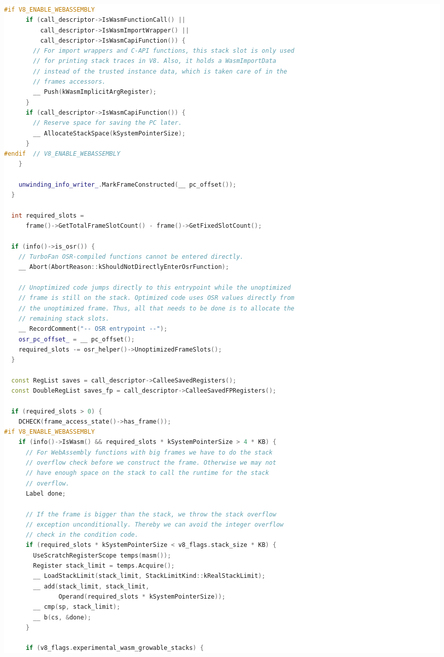 ```cpp
#if V8_ENABLE_WEBASSEMBLY
      if (call_descriptor->IsWasmFunctionCall() ||
          call_descriptor->IsWasmImportWrapper() ||
          call_descriptor->IsWasmCapiFunction()) {
        // For import wrappers and C-API functions, this stack slot is only used
        // for printing stack traces in V8. Also, it holds a WasmImportData
        // instead of the trusted instance data, which is taken care of in the
        // frames accessors.
        __ Push(kWasmImplicitArgRegister);
      }
      if (call_descriptor->IsWasmCapiFunction()) {
        // Reserve space for saving the PC later.
        __ AllocateStackSpace(kSystemPointerSize);
      }
#endif  // V8_ENABLE_WEBASSEMBLY
    }

    unwinding_info_writer_.MarkFrameConstructed(__ pc_offset());
  }

  int required_slots =
      frame()->GetTotalFrameSlotCount() - frame()->GetFixedSlotCount();

  if (info()->is_osr()) {
    // TurboFan OSR-compiled functions cannot be entered directly.
    __ Abort(AbortReason::kShouldNotDirectlyEnterOsrFunction);

    // Unoptimized code jumps directly to this entrypoint while the unoptimized
    // frame is still on the stack. Optimized code uses OSR values directly from
    // the unoptimized frame. Thus, all that needs to be done is to allocate the
    // remaining stack slots.
    __ RecordComment("-- OSR entrypoint --");
    osr_pc_offset_ = __ pc_offset();
    required_slots -= osr_helper()->UnoptimizedFrameSlots();
  }

  const RegList saves = call_descriptor->CalleeSavedRegisters();
  const DoubleRegList saves_fp = call_descriptor->CalleeSavedFPRegisters();

  if (required_slots > 0) {
    DCHECK(frame_access_state()->has_frame());
#if V8_ENABLE_WEBASSEMBLY
    if (info()->IsWasm() && required_slots * kSystemPointerSize > 4 * KB) {
      // For WebAssembly functions with big frames we have to do the stack
      // overflow check before we construct the frame. Otherwise we may not
      // have enough space on the stack to call the runtime for the stack
      // overflow.
      Label done;

      // If the frame is bigger than the stack, we throw the stack overflow
      // exception unconditionally. Thereby we can avoid the integer overflow
      // check in the condition code.
      if (required_slots * kSystemPointerSize < v8_flags.stack_size * KB) {
        UseScratchRegisterScope temps(masm());
        Register stack_limit = temps.Acquire();
        __ LoadStackLimit(stack_limit, StackLimitKind::kRealStackLimit);
        __ add(stack_limit, stack_limit,
               Operand(required_slots * kSystemPointerSize));
        __ cmp(sp, stack_limit);
        __ b(cs, &done);
      }

      if (v8_flags.experimental_wasm_growable_stacks) {
```